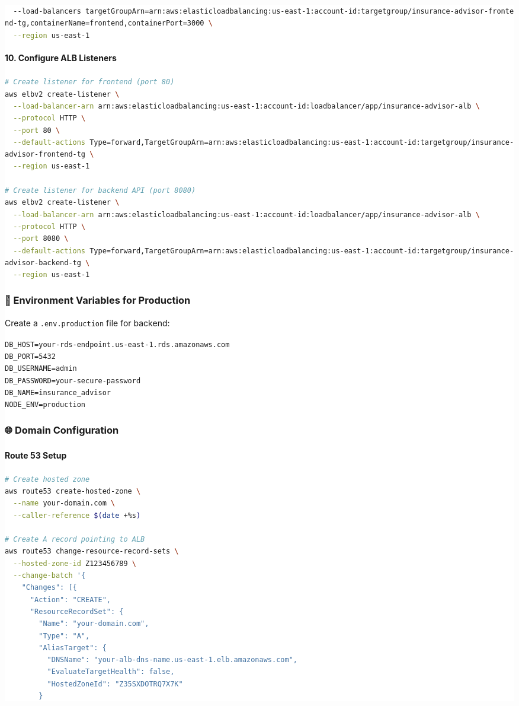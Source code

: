 ```bash
  --load-balancers targetGroupArn=arn:aws:elasticloadbalancing:us-east-1:account-id:targetgroup/insurance-advisor-frontend-tg,containerName=frontend,containerPort=3000 \
  --region us-east-1
```

#### 10. Configure ALB Listeners

```bash
# Create listener for frontend (port 80)
aws elbv2 create-listener \
  --load-balancer-arn arn:aws:elasticloadbalancing:us-east-1:account-id:loadbalancer/app/insurance-advisor-alb \
  --protocol HTTP \
  --port 80 \
  --default-actions Type=forward,TargetGroupArn=arn:aws:elasticloadbalancing:us-east-1:account-id:targetgroup/insurance-advisor-frontend-tg \
  --region us-east-1

# Create listener for backend API (port 8080)
aws elbv2 create-listener \
  --load-balancer-arn arn:aws:elasticloadbalancing:us-east-1:account-id:loadbalancer/app/insurance-advisor-alb \
  --protocol HTTP \
  --port 8080 \
  --default-actions Type=forward,TargetGroupArn=arn:aws:elasticloadbalancing:us-east-1:account-id:targetgroup/insurance-advisor-backend-tg \
  --region us-east-1
```

### 🔧 Environment Variables for Production

Create a `.env.production` file for backend:
```env
DB_HOST=your-rds-endpoint.us-east-1.rds.amazonaws.com
DB_PORT=5432
DB_USERNAME=admin
DB_PASSWORD=your-secure-password
DB_NAME=insurance_advisor
NODE_ENV=production
```

### 🌐 Domain Configuration

#### Route 53 Setup
```bash
# Create hosted zone
aws route53 create-hosted-zone \
  --name your-domain.com \
  --caller-reference $(date +%s)

# Create A record pointing to ALB
aws route53 change-resource-record-sets \
  --hosted-zone-id Z123456789 \
  --change-batch '{
    "Changes": [{
      "Action": "CREATE",
      "ResourceRecordSet": {
        "Name": "your-domain.com",
        "Type": "A",
        "AliasTarget": {
          "DNSName": "your-alb-dns-name.us-east-1.elb.amazonaws.com",
          "EvaluateTargetHealth": false,
          "HostedZoneId": "Z35SXDOTRQ7X7K"
        }
```